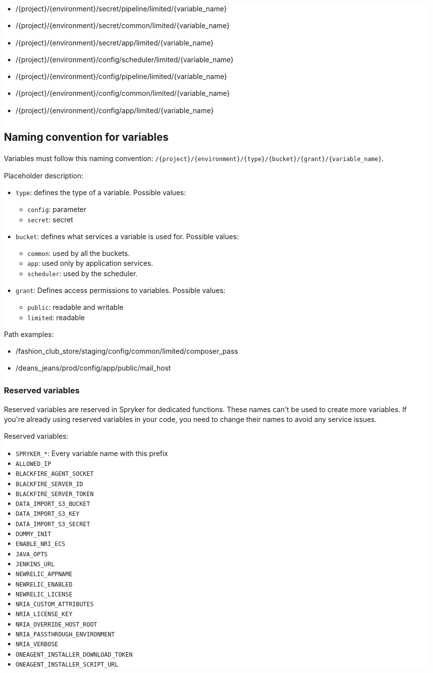 * /{project}/{environment}/secret/pipeline/limited/{variable_name}

* /{project}/{environment}/secret/common/limited/{variable_name}

* /{project}/{environment}/secret/app/limited/{variable_name}

* /{project}/{environment}/config/scheduler/limited/{variable_name}

* /{project}/{environment}/config/pipeline/limited/{variable_name}

* /{project}/{environment}/config/common/limited/{variable_name}

* /{project}/{environment}/config/app/limited/{variable_name}


## Naming convention for variables

Variables must follow this naming convention: `/{project}/{environment}/{type}/{bucket}/{grant}/{variable_name}`.

Placeholder description:

* `type`: defines the type of a variable. Possible values:
    * `config`: parameter
    * `secret`: secret

* `bucket`: defines what services a variable is used for. Possible values:
    * `common`: used by all the buckets.
    * `app`: used only by application services.
    * `scheduler`: used by the scheduler.

* `grant`: Defines access permissions to variables. Possible values:
    * `public`: readable and writable
    * `limited`: readable

Path examples:

* /fashion_club_store/staging/config/common/limited/composer_pass

* /deans_jeans/prod/config/app/public/mail_host

### Reserved variables

Reserved variables are reserved in Spryker for dedicated functions. These names can't be used to create more variables. If you're already using reserved variables in your code, you need to change their names to avoid any service issues.

Reserved variables:
* `SPRYKER_*`: Every variable name with this prefix
* `ALLOWED_IP`
* `BLACKFIRE_AGENT_SOCKET`
* `BLACKFIRE_SERVER_ID`
* `BLACKFIRE_SERVER_TOKEN`
* `DATA_IMPORT_S3_BUCKET`
* `DATA_IMPORT_S3_KEY`
* `DATA_IMPORT_S3_SECRET`
* `DUMMY_INIT`
* `ENABLE_NRI_ECS`
* `JAVA_OPTS`
* `JENKINS_URL`
* `NEWRELIC_APPNAME`
* `NEWRELIC_ENABLED`
* `NEWRELIC_LICENSE`
* `NRIA_CUSTOM_ATTRIBUTES`
* `NRIA_LICENSE_KEY`
* `NRIA_OVERRIDE_HOST_ROOT`
* `NRIA_PASSTHROUGH_ENVIRONMENT`
* `NRIA_VERBOSE`
* `ONEAGENT_INSTALLER_DOWNLOAD_TOKEN`
* `ONEAGENT_INSTALLER_SCRIPT_URL`